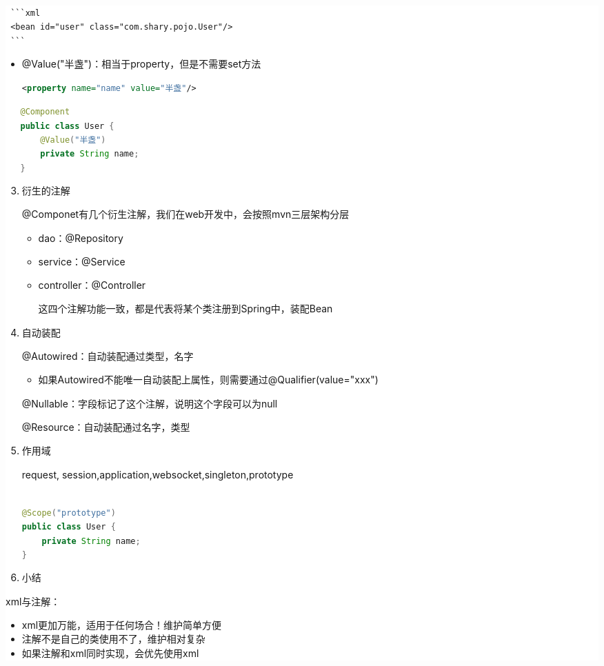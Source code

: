      ```xml
     <bean id="user" class="com.shary.pojo.User"/>
     ```

   - @Value("半盏")：相当于property，但是不需要set方法

     ```xml
     <property name="name" value="半盏"/>
     ```

   
```java
   @Component
   public class User {
       @Value("半盏")
       private String name;
   }
```



3. 衍生的注解

   @Componet有几个衍生注解，我们在web开发中，会按照mvn三层架构分层

   - dao：@Repository

   - service：@Service

   - controller：@Controller

     这四个注解功能一致，都是代表将某个类注册到Spring中，装配Bean

4. 自动装配

   @Autowired：自动装配通过类型，名字

   - 如果Autowired不能唯一自动装配上属性，则需要通过@Qualifier(value="xxx")

   @Nullable：字段标记了这个注解，说明这个字段可以为null

   @Resource：自动装配通过名字，类型

5. 作用域

   request, session,application,websocket,singleton,prototype

   ```java

   @Scope("prototype")
   public class User {
       private String name;
   }
   ```

6. 小结

xml与注解：

- xml更加万能，适用于任何场合！维护简单方便
- 注解不是自己的类使用不了，维护相对复杂
- 如果注解和xml同时实现，会优先使用xml
